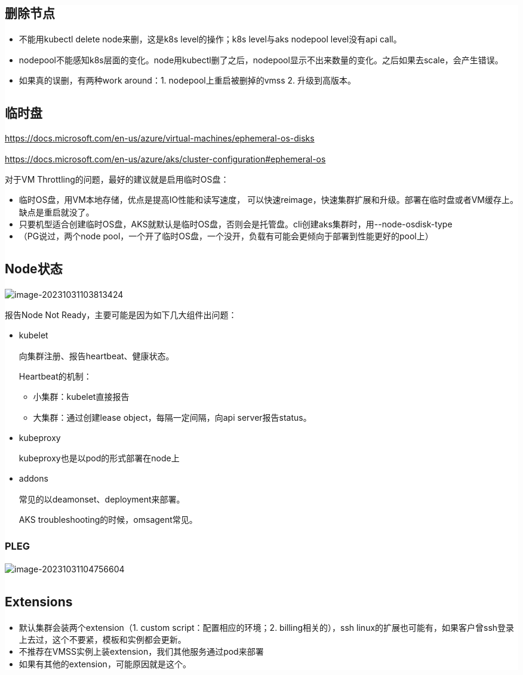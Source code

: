 ## 删除节点

- 不能用kubectl delete node来删，这是k8s level的操作；k8s level与aks nodepool level没有api call。

- nodepool不能感知k8s层面的变化。node用kubectl删了之后，nodepool显示不出来数量的变化。之后如果去scale，会产生错误。

- 如果真的误删，有两种work around：1. nodepool上重启被删掉的vmss 2. 升级到高版本。

## 临时盘

https://docs.microsoft.com/en-us/azure/virtual-machines/ephemeral-os-disks

https://docs.microsoft.com/en-us/azure/aks/cluster-configuration#ephemeral-os

对于VM Throttling的问题，最好的建议就是启用临时OS盘：

- 临时OS盘，用VM本地存储，优点是提高IO性能和读写速度， 可以快速reimage，快速集群扩展和升级。部署在临时盘或者VM缓存上。缺点是重启就没了。
- 只要机型适合创建临时OS盘，AKS就默认是临时OS盘，否则会是托管盘。cli创建aks集群时，用--node-osdisk-type
- （PG说过，两个node     pool，一个开了临时OS盘，一个没开，负载有可能会更倾向于部署到性能更好的pool上）

## Node状态

![image-20231031103813424](https://raw.githubusercontent.com/hangx969/upload-images-md/main/202310311038599.png)

报告Node Not Ready，主要可能是因为如下几大组件出问题：

- kubelet

  向集群注册、报告heartbeat、健康状态。

  Heartbeat的机制：

  - 小集群：kubelet直接报告

  - 大集群：通过创建lease     object，每隔一定间隔，向api server报告status。

- kubeproxy

  kubeproxy也是以pod的形式部署在node上

- addons

  常见的以deamonset、deployment来部署。

  AKS troubleshooting的时候，omsagent常见。

### PLEG

![image-20231031104756604](https://raw.githubusercontent.com/hangx969/upload-images-md/main/202310311047710.png)

## Extensions

- 默认集群会装两个extension（1. custom script：配置相应的环境；2. billing相关的），ssh linux的扩展也可能有，如果客户曾ssh登录上去过，这个不要紧，模板和实例都会更新。
- 不推荐在VMSS实例上装extension，我们其他服务通过pod来部署
- 如果有其他的extension，可能原因就是这个。
